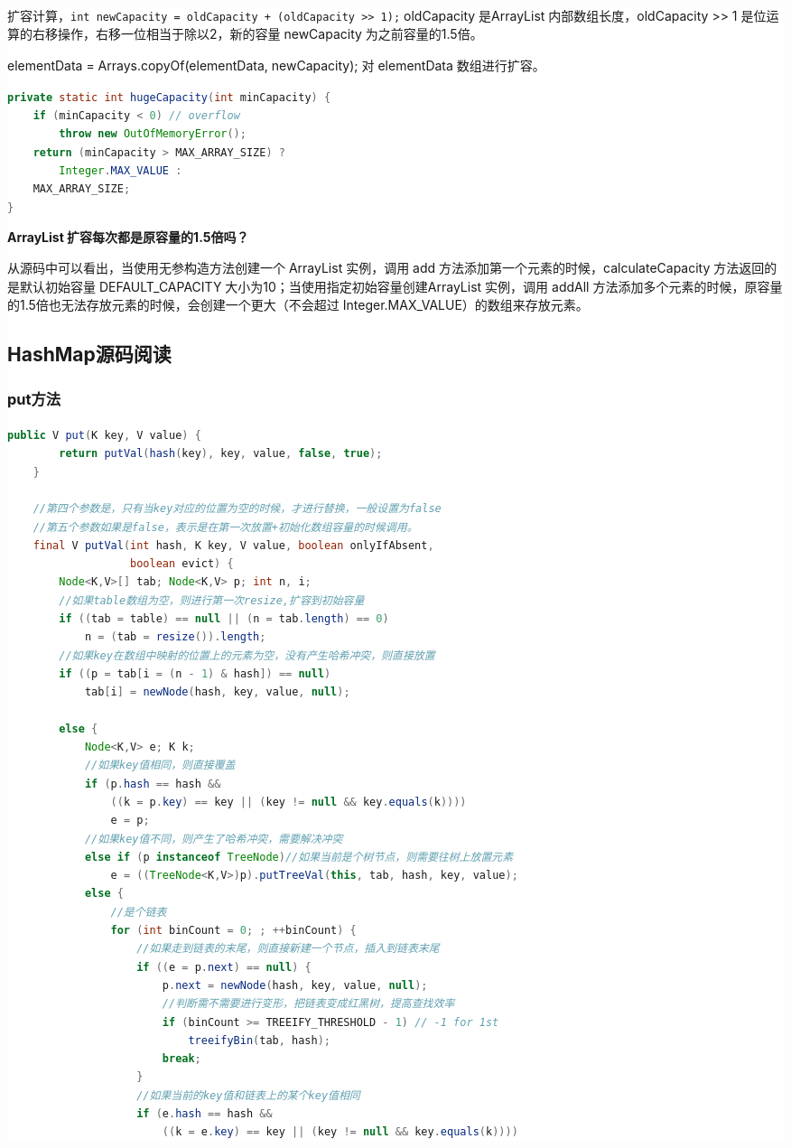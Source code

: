 扩容计算，`int newCapacity = oldCapacity + (oldCapacity >> 1);` oldCapacity 是ArrayList 内部数组长度，oldCapacity >> 1 是位运算的右移操作，右移一位相当于除以2，新的容量 newCapacity 为之前容量的1.5倍。

elementData = Arrays.copyOf(elementData, newCapacity); 对 elementData 数组进行扩容。

```java
private static int hugeCapacity(int minCapacity) {
    if (minCapacity < 0) // overflow
        throw new OutOfMemoryError();
    return (minCapacity > MAX_ARRAY_SIZE) ?
        Integer.MAX_VALUE :
    MAX_ARRAY_SIZE;
}
```
**ArrayList 扩容每次都是原容量的1.5倍吗？**

从源码中可以看出，当使用无参构造方法创建一个 ArrayList 实例，调用 add 方法添加第一个元素的时候，calculateCapacity 方法返回的是默认初始容量 DEFAULT_CAPACITY 大小为10；当使用指定初始容量创建ArrayList 实例，调用 addAll 方法添加多个元素的时候，原容量的1.5倍也无法存放元素的时候，会创建一个更大（不会超过 Integer.MAX_VALUE）的数组来存放元素。


## HashMap源码阅读

### put方法

```java
public V put(K key, V value) {
        return putVal(hash(key), key, value, false, true);
    }

    //第四个参数是，只有当key对应的位置为空的时候，才进行替换，一般设置为false
    //第五个参数如果是false，表示是在第一次放置+初始化数组容量的时候调用。
    final V putVal(int hash, K key, V value, boolean onlyIfAbsent,
                   boolean evict) {
        Node<K,V>[] tab; Node<K,V> p; int n, i;
        //如果table数组为空，则进行第一次resize,扩容到初始容量
        if ((tab = table) == null || (n = tab.length) == 0)
            n = (tab = resize()).length;
        //如果key在数组中映射的位置上的元素为空，没有产生哈希冲突，则直接放置
        if ((p = tab[i = (n - 1) & hash]) == null)
            tab[i] = newNode(hash, key, value, null);

        else {
            Node<K,V> e; K k;
            //如果key值相同，则直接覆盖
            if (p.hash == hash &&
                ((k = p.key) == key || (key != null && key.equals(k))))
                e = p;
            //如果key值不同，则产生了哈希冲突，需要解决冲突
            else if (p instanceof TreeNode)//如果当前是个树节点，则需要往树上放置元素
                e = ((TreeNode<K,V>)p).putTreeVal(this, tab, hash, key, value);
            else {
                //是个链表
                for (int binCount = 0; ; ++binCount) {
                    //如果走到链表的末尾，则直接新建一个节点，插入到链表末尾
                    if ((e = p.next) == null) {
                        p.next = newNode(hash, key, value, null);
                        //判断需不需要进行变形，把链表变成红黑树，提高查找效率
                        if (binCount >= TREEIFY_THRESHOLD - 1) // -1 for 1st
                            treeifyBin(tab, hash);
                        break;
                    }
                    //如果当前的key值和链表上的某个key值相同
                    if (e.hash == hash &&
                        ((k = e.key) == key || (key != null && key.equals(k))))
```